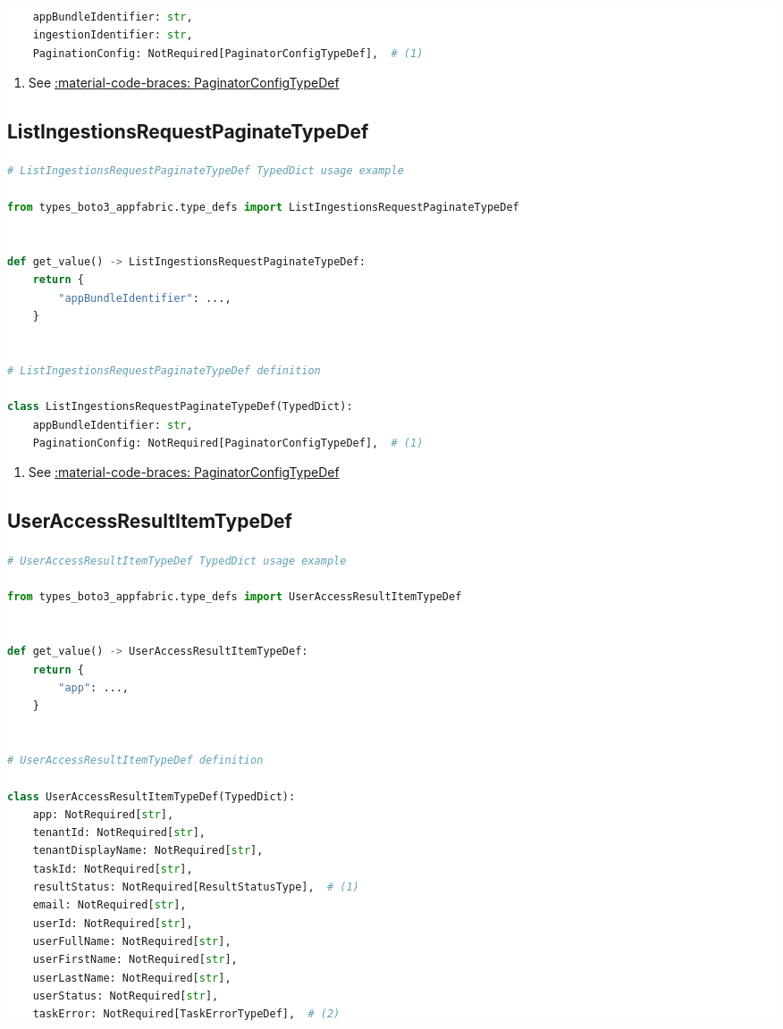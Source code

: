 ```python
    appBundleIdentifier: str,
    ingestionIdentifier: str,
    PaginationConfig: NotRequired[PaginatorConfigTypeDef],  # (1)
```

1. See [:material-code-braces: PaginatorConfigTypeDef](./type_defs.md#paginatorconfigtypedef)

## ListIngestionsRequestPaginateTypeDef

```python
# ListIngestionsRequestPaginateTypeDef TypedDict usage example

from types_boto3_appfabric.type_defs import ListIngestionsRequestPaginateTypeDef


def get_value() -> ListIngestionsRequestPaginateTypeDef:
    return {
        "appBundleIdentifier": ...,
    }


# ListIngestionsRequestPaginateTypeDef definition

class ListIngestionsRequestPaginateTypeDef(TypedDict):
    appBundleIdentifier: str,
    PaginationConfig: NotRequired[PaginatorConfigTypeDef],  # (1)
```

1. See [:material-code-braces: PaginatorConfigTypeDef](./type_defs.md#paginatorconfigtypedef)

## UserAccessResultItemTypeDef

```python
# UserAccessResultItemTypeDef TypedDict usage example

from types_boto3_appfabric.type_defs import UserAccessResultItemTypeDef


def get_value() -> UserAccessResultItemTypeDef:
    return {
        "app": ...,
    }


# UserAccessResultItemTypeDef definition

class UserAccessResultItemTypeDef(TypedDict):
    app: NotRequired[str],
    tenantId: NotRequired[str],
    tenantDisplayName: NotRequired[str],
    taskId: NotRequired[str],
    resultStatus: NotRequired[ResultStatusType],  # (1)
    email: NotRequired[str],
    userId: NotRequired[str],
    userFullName: NotRequired[str],
    userFirstName: NotRequired[str],
    userLastName: NotRequired[str],
    userStatus: NotRequired[str],
    taskError: NotRequired[TaskErrorTypeDef],  # (2)
```
